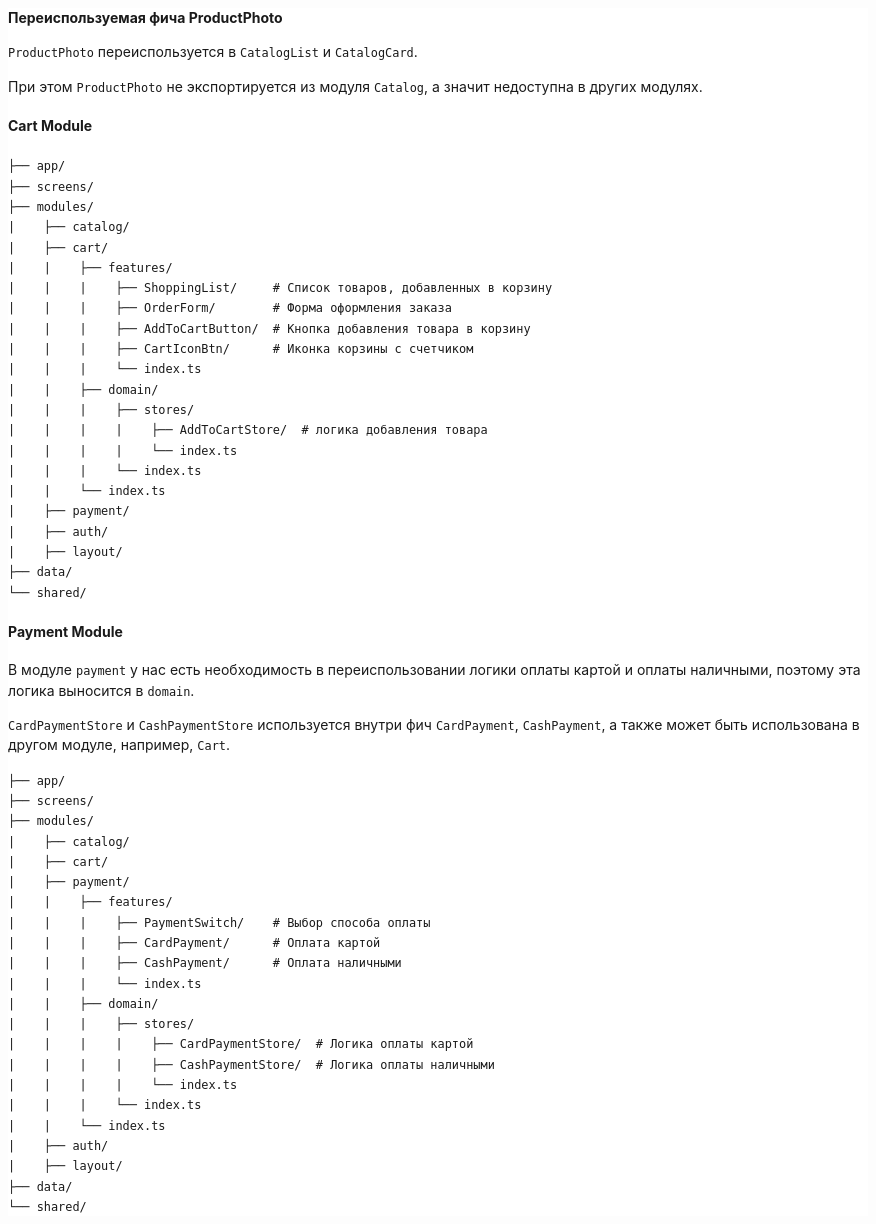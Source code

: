 **Переиспользуемая фича ProductPhoto**

`ProductPhoto` переиспользуется в `CatalogList` и `CatalogCard`.

При этом `ProductPhoto` не экспортируется из модуля `Catalog`, а значит недоступна в других модулях.

#### Cart Module

```
├── app/
├── screens/
├── modules/
|    ├── catalog/
|    ├── cart/
|    |    ├── features/
|    |    |    ├── ShoppingList/     # Список товаров, добавленных в корзину         
|    |    |    ├── OrderForm/        # Форма оформления заказа           
|    |    |    ├── AddToCartButton/  # Кнопка добавления товара в корзину
|    |    |    ├── CartIconBtn/      # Иконка корзины с счетчиком
|    |    |    └── index.ts
|    |    ├── domain/
|    |    |    ├── stores/
|    |    |    |    ├── AddToCartStore/  # логика добавления товара
|    |    |    |    └── index.ts
|    |    |    └── index.ts
|    |    └── index.ts
|    ├── payment/
|    ├── auth/
|    ├── layout/
├── data/
└── shared/
```

#### Payment Module

В модуле `payment` у нас есть необходимость в переиспользовании логики оплаты картой и оплаты наличными, поэтому эта логика выносится в `domain`.

`CardPaymentStore` и `CashPaymentStore` используется внутри фич `CardPayment`, `CashPayment`, а также может быть использована в другом модуле, например, `Cart`.

```
├── app/
├── screens/
├── modules/
|    ├── catalog/
|    ├── cart/
|    ├── payment/
|    |    ├── features/
|    |    |    ├── PaymentSwitch/    # Выбор способа оплаты         
|    |    |    ├── CardPayment/      # Оплата картой           
|    |    |    ├── CashPayment/      # Оплата наличными
|    |    |    └── index.ts
|    |    ├── domain/
|    |    |    ├── stores/
|    |    |    |    ├── CardPaymentStore/  # Логика оплаты картой
|    |    |    |    ├── CashPaymentStore/  # Логика оплаты наличными
|    |    |    |    └── index.ts
|    |    |    └── index.ts
|    |    └── index.ts
|    ├── auth/
|    ├── layout/
├── data/
└── shared/
```
